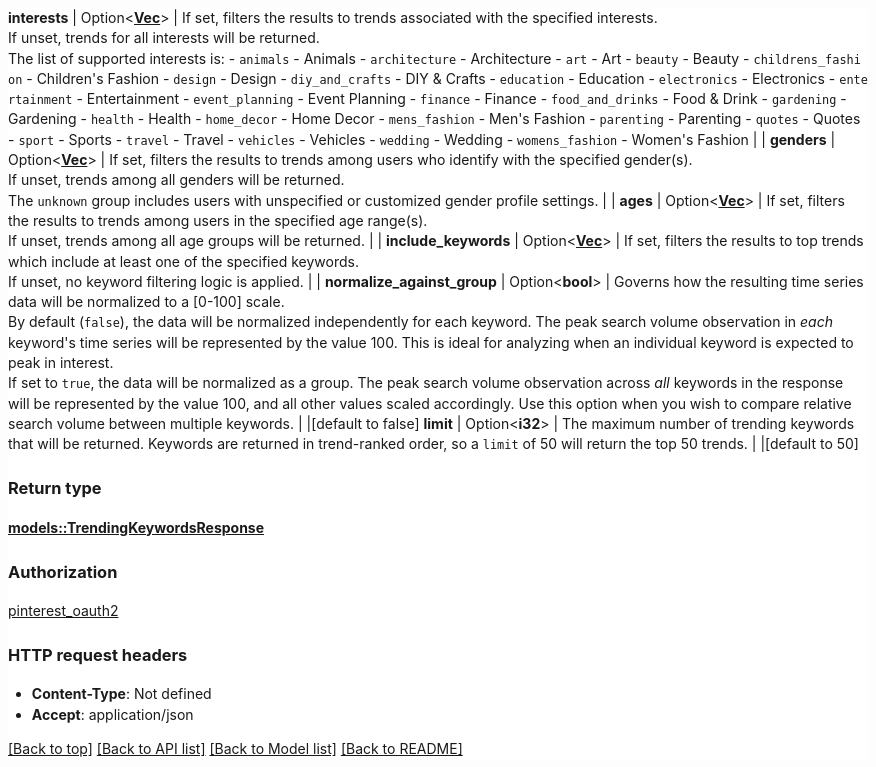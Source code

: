 **interests** | Option<[**Vec<String>**](String.md)> | If set, filters the results to trends associated with the specified interests.<br /> If unset, trends for all interests will be returned.<br /> The list of supported interests is: - `animals` - Animals - `architecture` - Architecture - `art` - Art - `beauty` - Beauty - `childrens_fashion` - Children's Fashion - `design` - Design - `diy_and_crafts` - DIY & Crafts - `education` - Education - `electronics` - Electronics - `entertainment` - Entertainment - `event_planning` - Event Planning - `finance` - Finance - `food_and_drinks` - Food & Drink - `gardening` - Gardening - `health` - Health - `home_decor` - Home Decor - `mens_fashion` - Men's Fashion - `parenting` - Parenting - `quotes` - Quotes - `sport` - Sports - `travel` - Travel - `vehicles` - Vehicles - `wedding` - Wedding - `womens_fashion` - Women's Fashion |  |
**genders** | Option<[**Vec<String>**](String.md)> | If set, filters the results to trends among users who identify with the specified gender(s).<br /> If unset, trends among all genders will be returned.<br /> The `unknown` group includes users with unspecified or customized gender profile settings. |  |
**ages** | Option<[**Vec<String>**](String.md)> | If set, filters the results to trends among users in the specified age range(s).<br /> If unset, trends among all age groups will be returned. |  |
**include_keywords** | Option<[**Vec<String>**](String.md)> | If set, filters the results to top trends which include at least one of the specified keywords.<br /> If unset, no keyword filtering logic is applied. |  |
**normalize_against_group** | Option<**bool**> | Governs how the resulting time series data will be normalized to a [0-100] scale.<br /> By default (`false`), the data will be normalized independently for each keyword.  The peak search volume observation in *each* keyword's time series will be represented by the value 100.  This is ideal for analyzing when an individual keyword is expected to peak in interest.<br /> If set to `true`, the data will be normalized as a group.  The peak search volume observation across *all* keywords in the response will be represented by the value 100, and all other values scaled accordingly.  Use this option when you wish to compare relative search volume between multiple keywords. |  |[default to false]
**limit** | Option<**i32**> | The maximum number of trending keywords that will be returned. Keywords are returned in trend-ranked order, so a `limit` of 50 will return the top 50 trends. |  |[default to 50]

### Return type

[**models::TrendingKeywordsResponse**](TrendingKeywordsResponse.md)

### Authorization

[pinterest_oauth2](../README.md#pinterest_oauth2)

### HTTP request headers

- **Content-Type**: Not defined
- **Accept**: application/json

[[Back to top]](#) [[Back to API list]](../README.md#documentation-for-api-endpoints) [[Back to Model list]](../README.md#documentation-for-models) [[Back to README]](../README.md)

